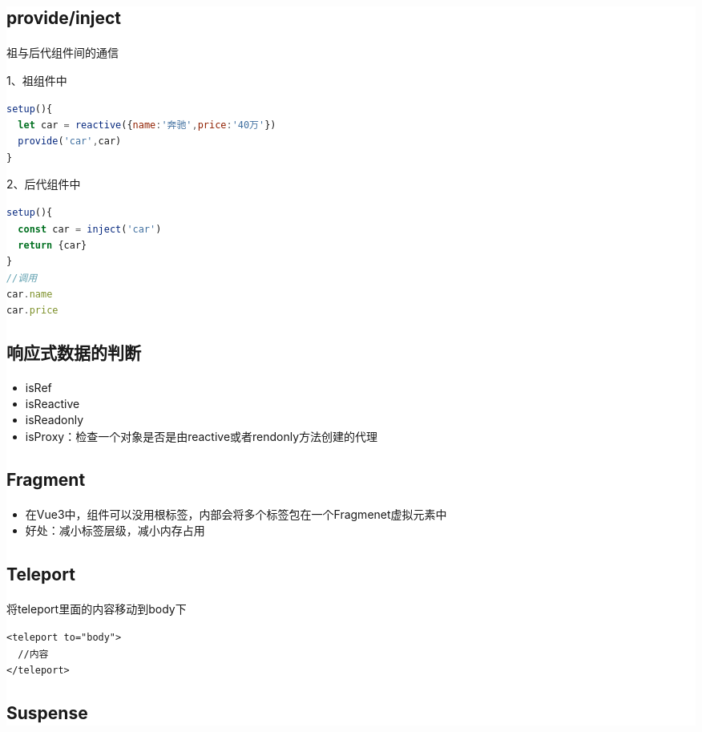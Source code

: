 

## provide/inject

祖与后代组件间的通信

1、祖组件中

```javascript
setup(){
  let car = reactive({name:'奔驰',price:'40万'})
  provide('car',car)
}
```

2、后代组件中

```javascript
setup(){
  const car = inject('car')
  return {car}
}
//调用
car.name
car.price
```



## 响应式数据的判断

- isRef
- isReactive
- isReadonly
- isProxy：检查一个对象是否是由reactive或者rendonly方法创建的代理



## Fragment

- 在Vue3中，组件可以没用根标签，内部会将多个标签包在一个Fragmenet虚拟元素中
- 好处：减小标签层级，减小内存占用



## Teleport

将teleport里面的内容移动到body下

```vue
<teleport to="body">
  //内容
</teleport>
```



## Suspense
